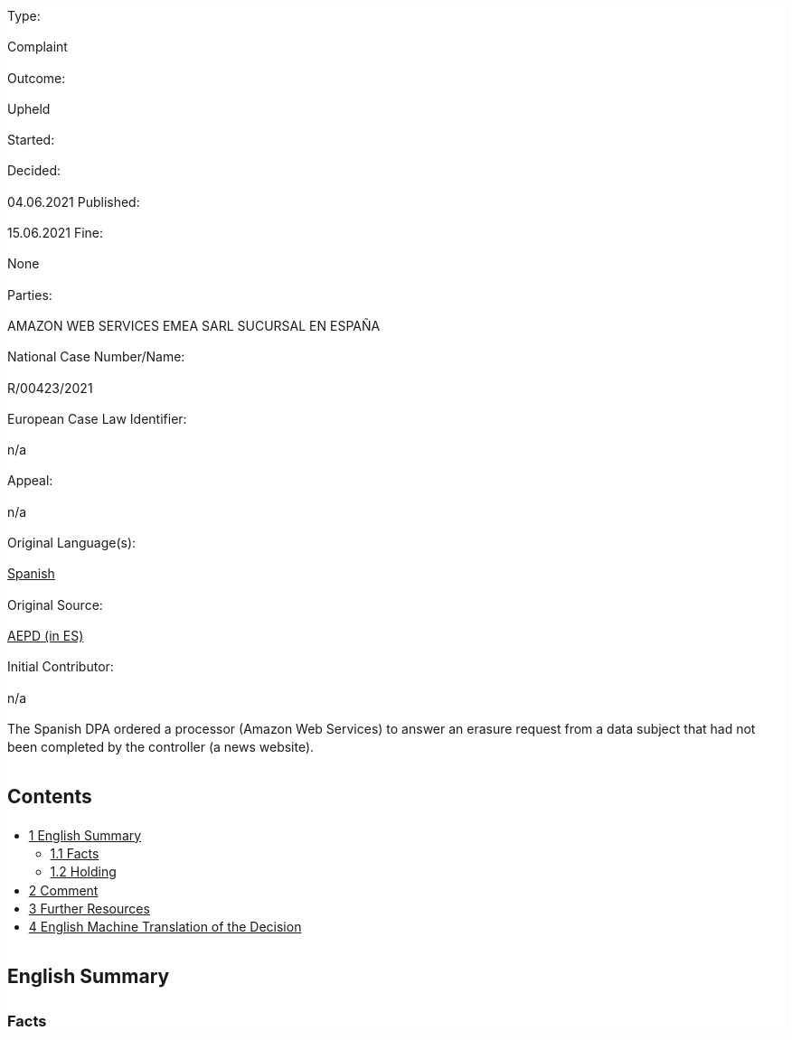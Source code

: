 Type:

Complaint

Outcome:

Upheld

Started:

Decided:

04.06.2021 Published:

15.06.2021 Fine:

None

Parties:

AMAZON WEB SERVICES EMEA SARL SUCURSAL EN ESPAÑA

National Case Number/Name:

R/00423/2021

European Case Law Identifier:

n/a

Appeal:

n/a

Original Language(s):

[Spanish](/index.php?title=Category:Spanish "Category:Spanish")

Original Source:

[AEPD (in ES)](https://www.aepd.es/es/documento/td-00044-2021.pdf)

Initial Contributor:

n/a

The Spanish DPA ordered a processor (Amazon Web Services) to answer an erasure request from a data subject that had not been completed by the controller (a news website).

## Contents

*   [1 English Summary](#English_Summary)
    *   [1.1 Facts](#Facts)
    *   [1.2 Holding](#Holding)
*   [2 Comment](#Comment)
*   [3 Further Resources](#Further_Resources)
*   [4 English Machine Translation of the Decision](#English_Machine_Translation_of_the_Decision)

## English Summary

### Facts
